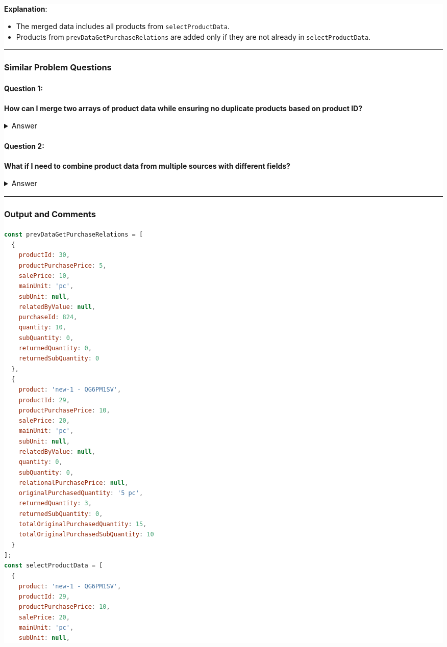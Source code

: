 **Explanation**:
- The merged data includes all products from `selectProductData`.
- Products from `prevDataGetPurchaseRelations` are added only if they are not already in `selectProductData`.

---

### Similar Problem Questions

#### Question 1:
**How can I merge two arrays of product data while ensuring no duplicate products based on product ID?**

<details><summary>Answer</summary></details>

#### Question 2:
**What if I need to combine product data from multiple sources with different fields?**

<details><summary>Answer</summary></details>

---

### Output and Comments

```javascript
const prevDataGetPurchaseRelations = [
  {
    productId: 30,
    productPurchasePrice: 5,
    salePrice: 10,
    mainUnit: 'pc',
    subUnit: null,
    relatedByValue: null,
    purchaseId: 824,
    quantity: 10,
    subQuantity: 0,
    returnedQuantity: 0,
    returnedSubQuantity: 0
  },
  {
    product: 'new-1 - QG6PM1SV',
    productId: 29,
    productPurchasePrice: 10,
    salePrice: 20,
    mainUnit: 'pc',
    subUnit: null,
    relatedByValue: null,
    quantity: 0,
    subQuantity: 0,
    relationalPurchasePrice: null,
    originalPurchasedQuantity: '5 pc',
    returnedQuantity: 3,
    returnedSubQuantity: 0,
    totalOriginalPurchasedQuantity: 15,
    totalOriginalPurchasedSubQuantity: 10
  }
];
const selectProductData = [
  {
    product: 'new-1 - QG6PM1SV',
    productId: 29,
    productPurchasePrice: 10,
    salePrice: 20,
    mainUnit: 'pc',
    subUnit: null,
```